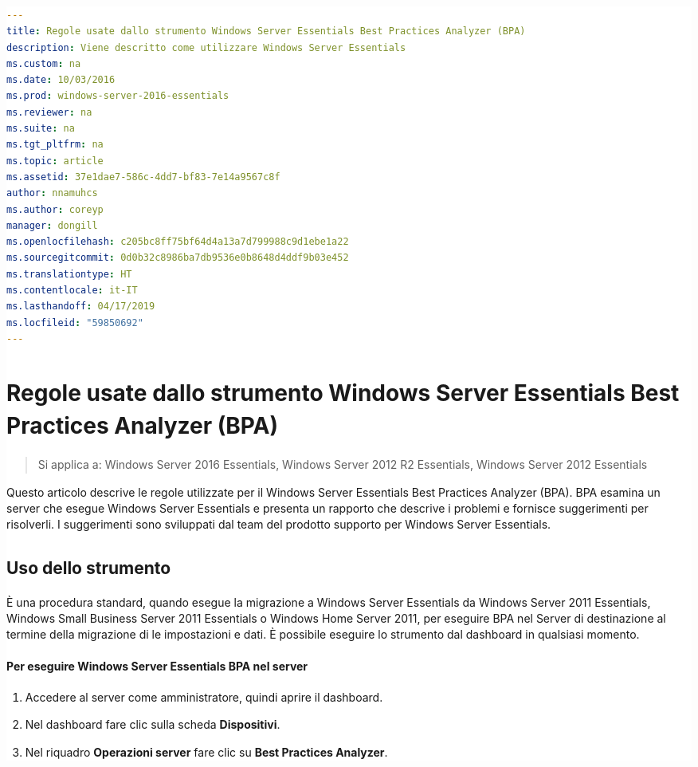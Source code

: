 ```yaml
---
title: Regole usate dallo strumento Windows Server Essentials Best Practices Analyzer (BPA)
description: Viene descritto come utilizzare Windows Server Essentials
ms.custom: na
ms.date: 10/03/2016
ms.prod: windows-server-2016-essentials
ms.reviewer: na
ms.suite: na
ms.tgt_pltfrm: na
ms.topic: article
ms.assetid: 37e1dae7-586c-4dd7-bf83-7e14a9567c8f
author: nnamuhcs
ms.author: coreyp
manager: dongill
ms.openlocfilehash: c205bc8ff75bf64d4a13a7d799988c9d1ebe1a22
ms.sourcegitcommit: 0d0b32c8986ba7db9536e0b8648d4ddf9b03e452
ms.translationtype: HT
ms.contentlocale: it-IT
ms.lasthandoff: 04/17/2019
ms.locfileid: "59850692"
---
```

# <a name="rules-used-by-the-windows-server-essentials-best-practices-analyzer-bpa-tool"></a>Regole usate dallo strumento Windows Server Essentials Best Practices Analyzer (BPA)

>Si applica a: Windows Server 2016 Essentials, Windows Server 2012 R2 Essentials, Windows Server 2012 Essentials

Questo articolo descrive le regole utilizzate per il Windows Server Essentials Best Practices Analyzer (BPA). BPA esamina un server che esegue Windows Server Essentials e presenta un rapporto che descrive i problemi e fornisce suggerimenti per risolverli. I suggerimenti sono sviluppati dal team del prodotto supporto per Windows Server Essentials.  
  
## <a name="using-the-tool"></a>Uso dello strumento  
 È una procedura standard, quando esegue la migrazione a Windows Server Essentials da Windows Server 2011 Essentials, Windows Small Business Server 2011 Essentials o Windows Home Server 2011, per eseguire BPA nel Server di destinazione al termine della migrazione di le impostazioni e dati. È possibile eseguire lo strumento dal dashboard in qualsiasi momento.  
  
#### <a name="to-run-the--windows-server-essentials-bpa-on-the-server"></a>Per eseguire Windows Server Essentials BPA nel server  
  
1.  Accedere al server come amministratore, quindi aprire il dashboard.  
  
2.  Nel dashboard fare clic sulla scheda **Dispositivi**.  
  
3.  Nel riquadro **Operazioni server** fare clic su **Best Practices Analyzer**.  
  